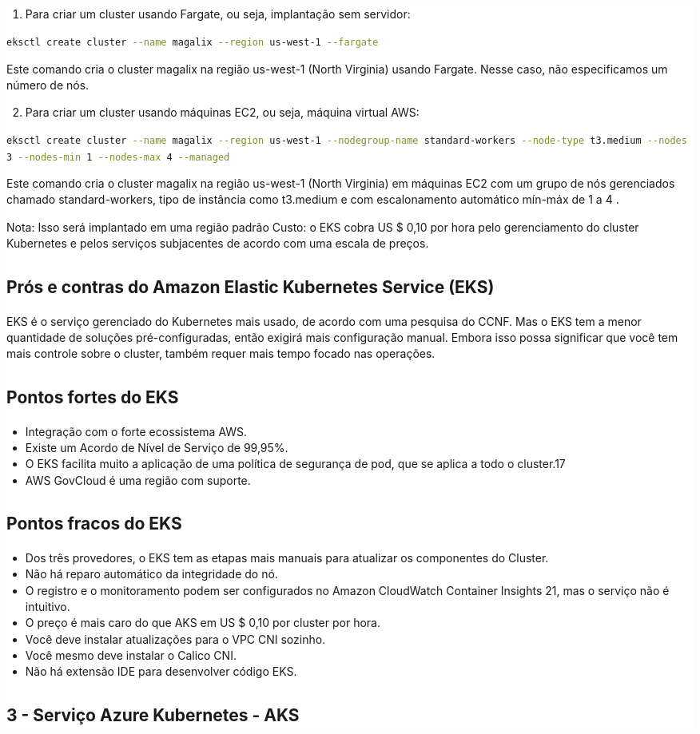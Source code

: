 1. Para criar um cluster usando Fargate, ou seja, implantação sem servidor:

```sh
eksctl create cluster --name magalix --region us-west-1 --fargate
```
Este comando cria o cluster magalix na região us-west-1 (North Virginia) usando Fargate. Nesse caso, não especificamos um número de nós.

2. Para criar um cluster usando máquinas EC2, ou seja, máquina virtual AWS:
```sh 
eksctl create cluster --name magalix --region us-west-1 --nodegroup-name standard-workers --node-type t3.medium --nodes 3 --nodes-min 1 --nodes-max 4 --managed
```
Este comando cria o cluster magalix na região us-west-1 (North Virginia) em máquinas EC2 com um grupo de nós gerenciados chamado standard-workers, tipo de instância como t3.medium e com escalonamento automático mín-máx de 1 a 4 .

Nota: Isso será implantado em uma região padrão
Custo: o EKS cobra US $ 0,10 por hora pelo gerenciamento do cluster Kubernetes e pelos serviços subjacentes de acordo com uma escala de preços.


## Prós e contras do Amazon Elastic Kubernetes Service (EKS)

EKS é o serviço gerenciado do Kubernetes mais usado, de acordo com uma pesquisa do CCNF. Mas o EKS tem a menor quantidade de soluções pré-configuradas, então exigirá mais configuração manual. Embora isso possa significar que você tem mais controle sobre o cluster, também requer mais tempo focado nas operações.


## Pontos fortes do EKS
- Integração com o forte ecossistema AWS.
- Existe um Acordo de Nível de Serviço de 99,95%.
- O EKS facilita muito a aplicação de uma política de segurança de pod, que se aplica a todo o cluster.17
- AWS GovCloud é uma região com suporte.


## Pontos fracos do EKS
- Dos três provedores, o EKS tem as etapas mais manuais para atualizar os componentes do Cluster.
- Não há reparo automático da integridade do nó.
- O registro e o monitoramento podem ser configurados no Amazon CloudWatch Container Insights 21, mas o serviço não é intuitivo.
- O preço é mais caro do que AKS em US $ 0,10 por cluster por hora.
- Você deve instalar atualizações para o VPC CNI sozinho.
- Você mesmo deve instalar o Calico CNI.
- Não há extensão IDE para desenvolver código EKS.





## 3 - Serviço Azure Kubernetes - AKS
